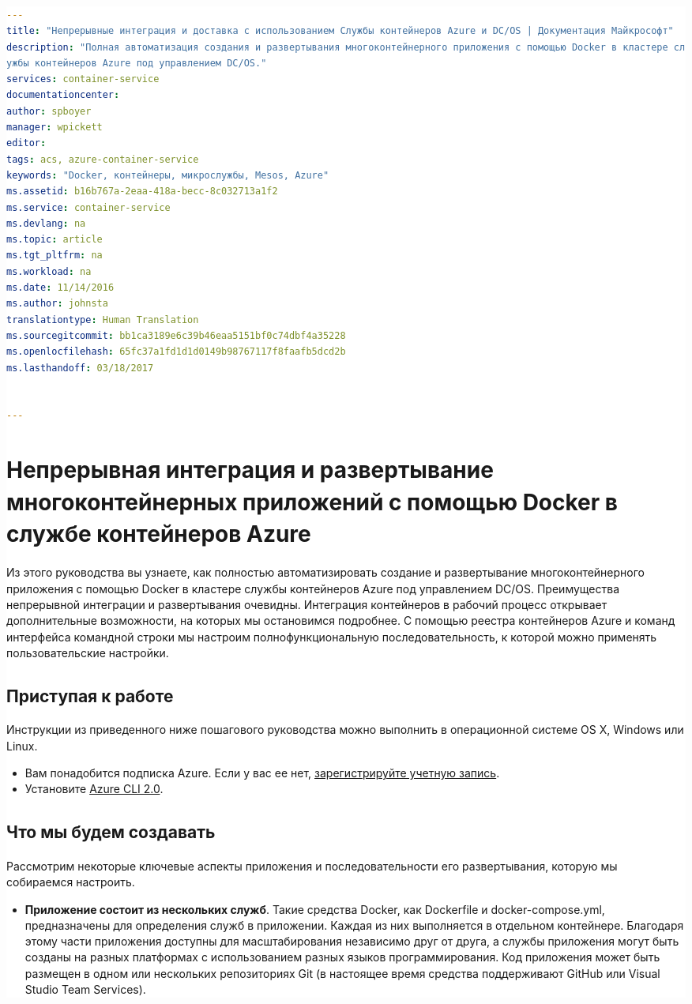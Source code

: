 ```yaml
---
title: "Непрерывные интеграция и доставка с использованием Службы контейнеров Azure и DC/OS | Документация Майкрософт"
description: "Полная автоматизация создания и развертывания многоконтейнерного приложения с помощью Docker в кластере службы контейнеров Azure под управлением DC/OS."
services: container-service
documentationcenter: 
author: spboyer
manager: wpickett
editor: 
tags: acs, azure-container-service
keywords: "Docker, контейнеры, микрослужбы, Mesos, Azure"
ms.assetid: b16b767a-2eaa-418a-becc-8c032713a1f2
ms.service: container-service
ms.devlang: na
ms.topic: article
ms.tgt_pltfrm: na
ms.workload: na
ms.date: 11/14/2016
ms.author: johnsta
translationtype: Human Translation
ms.sourcegitcommit: bb1ca3189e6c39b46eaa5151bf0c74dbf4a35228
ms.openlocfilehash: 65fc37a1fd1d1d0149b98767117f8faafb5dcd2b
ms.lasthandoff: 03/18/2017


---
```


# <a name="continuous-integration-and-deployment-of-multi-container-docker-applications-to-azure-container-service"></a>Непрерывная интеграция и развертывание многоконтейнерных приложений с помощью Docker в службе контейнеров Azure 
Из этого руководства вы узнаете, как полностью автоматизировать создание и развертывание многоконтейнерного приложения с помощью Docker в кластере службы контейнеров Azure под управлением DC/OS. Преимущества непрерывной интеграции и развертывания очевидны. Интеграция контейнеров в рабочий процесс открывает дополнительные возможности, на которых мы остановимся подробнее. С помощью реестра контейнеров Azure и команд интерфейса командной строки мы настроим полнофункциональную последовательность, к которой можно применять пользовательские настройки.

## <a name="get-started"></a>Приступая к работе
Инструкции из приведенного ниже пошагового руководства можно выполнить в операционной системе OS X, Windows или Linux.
- Вам понадобится подписка Azure. Если у вас ее нет, [зарегистрируйте учетную запись](https://azure.microsoft.com/).
- Установите [Azure CLI 2.0](/cli/azure/install-az-cli2).

## <a name="what-well-create"></a>Что мы будем создавать
Рассмотрим некоторые ключевые аспекты приложения и последовательности его развертывания, которую мы собираемся настроить.
* **Приложение состоит из нескольких служб**. Такие средства Docker, как Dockerfile и docker-compose.yml, предназначены для определения служб в приложении. Каждая из них выполняется в отдельном контейнере. Благодаря этому части приложения доступны для масштабирования независимо друг от друга, а службы приложения могут быть созданы на разных платформах с использованием разных языков программирования. Код приложения может быть размещен в одном или нескольких репозиториях Git (в настоящее время средства поддерживают GitHub или Visual Studio Team Services).
